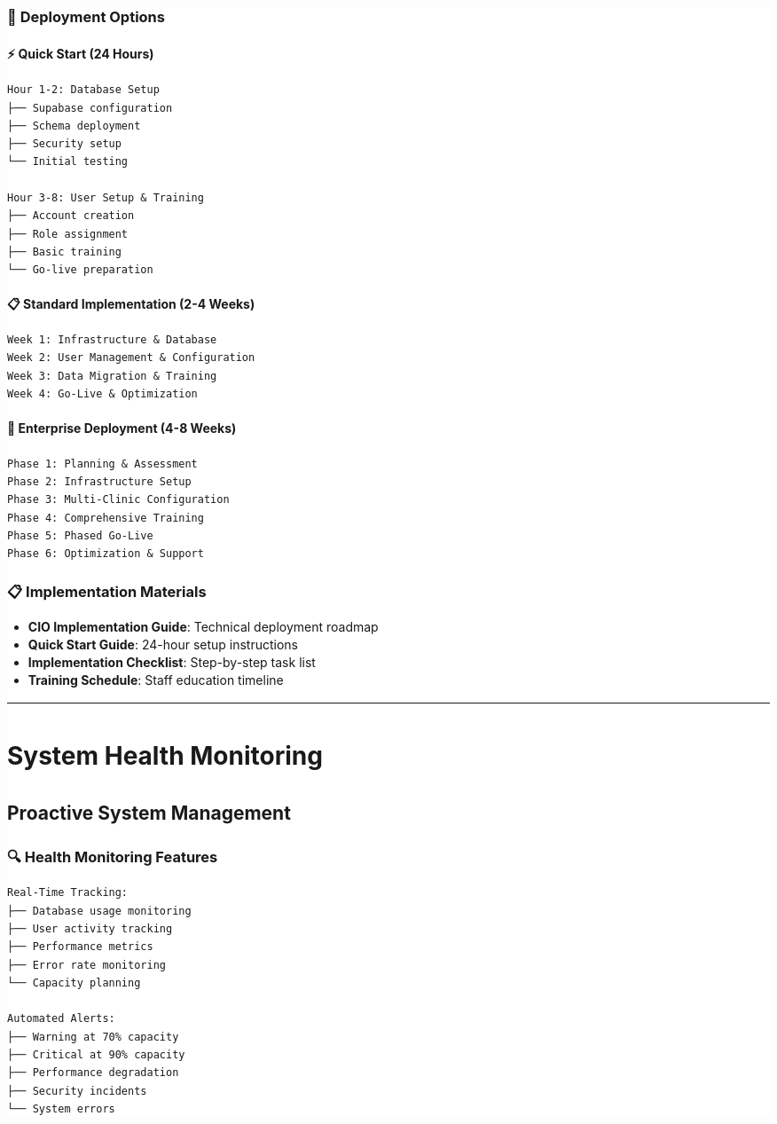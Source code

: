 ### 🚀 **Deployment Options**

#### **⚡ Quick Start (24 Hours)**
```
Hour 1-2: Database Setup
├── Supabase configuration
├── Schema deployment
├── Security setup
└── Initial testing

Hour 3-8: User Setup & Training
├── Account creation
├── Role assignment
├── Basic training
└── Go-live preparation
```

#### **📋 Standard Implementation (2-4 Weeks)**
```
Week 1: Infrastructure & Database
Week 2: User Management & Configuration
Week 3: Data Migration & Training
Week 4: Go-Live & Optimization
```

#### **🏢 Enterprise Deployment (4-8 Weeks)**
```
Phase 1: Planning & Assessment
Phase 2: Infrastructure Setup
Phase 3: Multi-Clinic Configuration
Phase 4: Comprehensive Training
Phase 5: Phased Go-Live
Phase 6: Optimization & Support
```

### 📋 **Implementation Materials**
- **CIO Implementation Guide**: Technical deployment roadmap
- **Quick Start Guide**: 24-hour setup instructions
- **Implementation Checklist**: Step-by-step task list
- **Training Schedule**: Staff education timeline

---

# System Health Monitoring
## Proactive System Management

### 🔍 **Health Monitoring Features**
```
Real-Time Tracking:
├── Database usage monitoring
├── User activity tracking
├── Performance metrics
├── Error rate monitoring
└── Capacity planning

Automated Alerts:
├── Warning at 70% capacity
├── Critical at 90% capacity
├── Performance degradation
├── Security incidents
└── System errors
```
